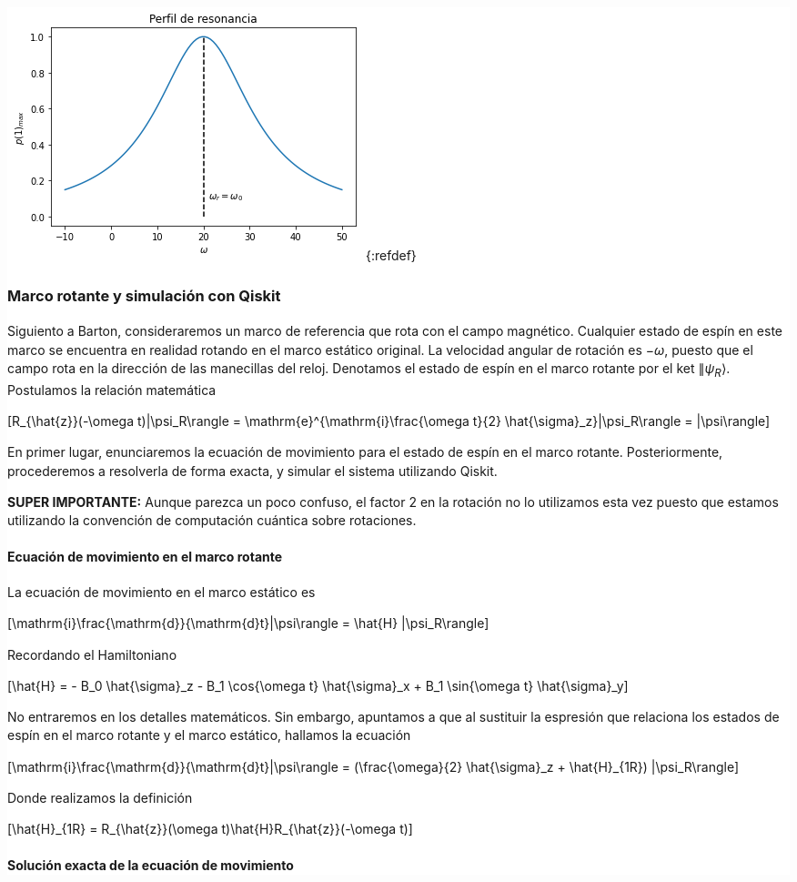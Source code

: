 ![png](/assets/img/posts/TwoStateProblems_files/TwoStateProblems_23_0.png)
{:refdef}


### Marco rotante y simulación con Qiskit

Siguiento a Barton, consideraremos un marco de referencia que rota con el campo magnético. Cualquier estado de espín en este marco se encuentra en realidad rotando en el marco estático original. La velocidad angular de rotación es $-\omega$, puesto que el campo rota en la dirección de las manecillas del reloj. Denotamos el estado de espín en el marco rotante por el ket $\|\psi_R\rangle$. Postulamos la relación matemática

\[R_{\hat{z}}(-\omega t)\|\psi_R\rangle = \mathrm{e}^{\mathrm{i}\frac{\omega t}{2} \hat{\sigma}_z}\|\psi_R\rangle = \|\psi\rangle\]

En primer lugar, enunciaremos la ecuación de movimiento para el estado de espín en el marco rotante. Posteriormente, procederemos a resolverla de forma exacta, y simular el sistema utilizando Qiskit.

**SUPER IMPORTANTE:** Aunque parezca un poco confuso, el factor $2$ en la rotación no lo utilizamos esta vez puesto que estamos utilizando la convención de computación cuántica sobre rotaciones.

#### Ecuación de movimiento en el marco rotante

La ecuación de movimiento en el marco estático es

\[\mathrm{i}\frac{\mathrm{d}}{\mathrm{d}t}\|\psi\rangle = \hat{H} \|\psi_R\rangle\]

Recordando el Hamiltoniano

\[\hat{H} = - B_0 \hat{\sigma}_z - B_1 \cos{\omega t} \hat{\sigma}_x + B_1 \sin{\omega t} \hat{\sigma}_y\]

No entraremos en los detalles matemáticos. Sin embargo, apuntamos a que al sustituir la espresión que relaciona los estados de espín en el marco rotante y el marco estático, hallamos la ecuación

\[\mathrm{i}\frac{\mathrm{d}}{\mathrm{d}t}\|\psi\rangle = (\frac{\omega}{2} \hat{\sigma}_z + \hat{H}\_{1R}) \|\psi_R\rangle\]

Donde realizamos la definición

\[\hat{H}\_{1R} = R_{\hat{z}}(\omega t)\hat{H}R_{\hat{z}}(-\omega t)\]

#### Solución exacta de la ecuación de movimiento
